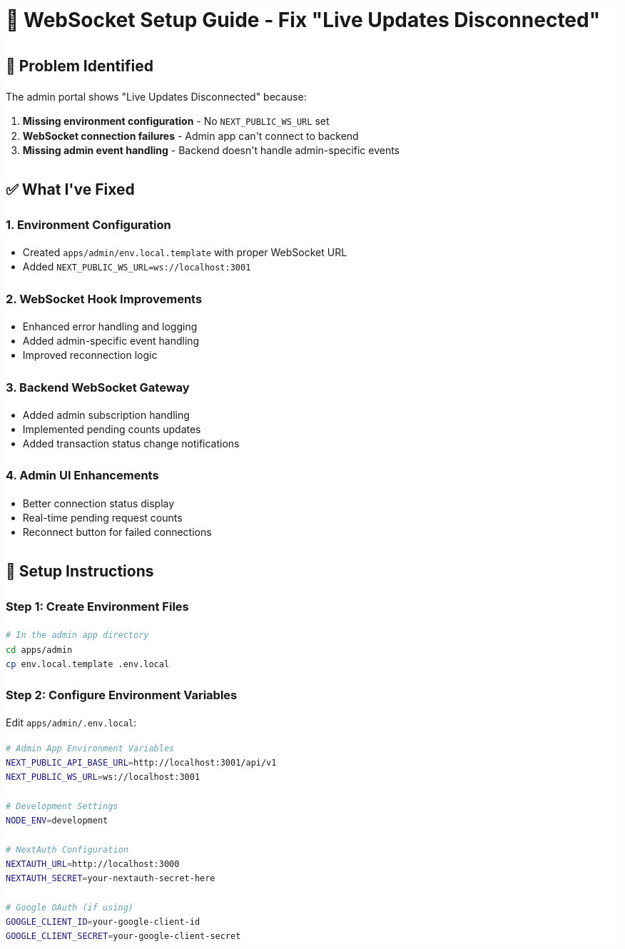 # 🔌 WebSocket Setup Guide - Fix "Live Updates Disconnected"

## 🚨 **Problem Identified**

The admin portal shows "Live Updates Disconnected" because:
1. **Missing environment configuration** - No `NEXT_PUBLIC_WS_URL` set
2. **WebSocket connection failures** - Admin app can't connect to backend
3. **Missing admin event handling** - Backend doesn't handle admin-specific events

## ✅ **What I've Fixed**

### 1. **Environment Configuration**
- Created `apps/admin/env.local.template` with proper WebSocket URL
- Added `NEXT_PUBLIC_WS_URL=ws://localhost:3001`

### 2. **WebSocket Hook Improvements**
- Enhanced error handling and logging
- Added admin-specific event handling
- Improved reconnection logic

### 3. **Backend WebSocket Gateway**
- Added admin subscription handling
- Implemented pending counts updates
- Added transaction status change notifications

### 4. **Admin UI Enhancements**
- Better connection status display
- Real-time pending request counts
- Reconnect button for failed connections

## 🚀 **Setup Instructions**

### **Step 1: Create Environment Files**

```bash
# In the admin app directory
cd apps/admin
cp env.local.template .env.local
```

### **Step 2: Configure Environment Variables**

Edit `apps/admin/.env.local`:

```bash
# Admin App Environment Variables
NEXT_PUBLIC_API_BASE_URL=http://localhost:3001/api/v1
NEXT_PUBLIC_WS_URL=ws://localhost:3001

# Development Settings
NODE_ENV=development

# NextAuth Configuration
NEXTAUTH_URL=http://localhost:3000
NEXTAUTH_SECRET=your-nextauth-secret-here

# Google OAuth (if using)
GOOGLE_CLIENT_ID=your-google-client-id
GOOGLE_CLIENT_SECRET=your-google-client-secret
```

